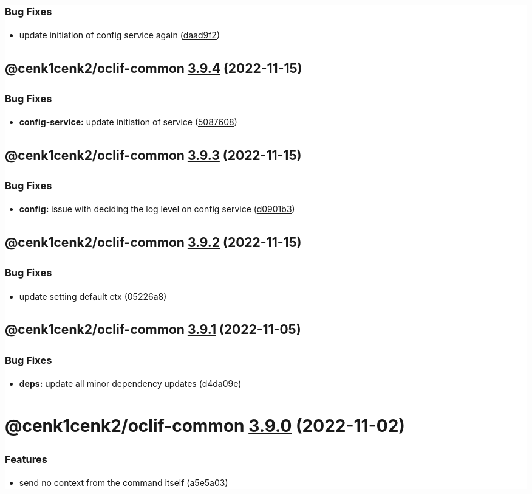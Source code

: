 ### Bug Fixes

- update initiation of config service again ([daad9f2](https://gitlab.kilic.dev/libraries/oclif-tools/commit/daad9f252cd7e29f8b8768a0d9965972e0433063))

## @cenk1cenk2/oclif-common [3.9.4](https://gitlab.kilic.dev/libraries/oclif-tools/compare/@cenk1cenk2/oclif-common@3.9.3...@cenk1cenk2/oclif-common@3.9.4) (2022-11-15)

### Bug Fixes

- **config-service:** update initiation of service ([5087608](https://gitlab.kilic.dev/libraries/oclif-tools/commit/5087608676b6dcc3852569930cf75875e378d3ce))

## @cenk1cenk2/oclif-common [3.9.3](https://gitlab.kilic.dev/libraries/oclif-tools/compare/@cenk1cenk2/oclif-common@3.9.2...@cenk1cenk2/oclif-common@3.9.3) (2022-11-15)

### Bug Fixes

- **config:** issue with deciding the log level on config service ([d0901b3](https://gitlab.kilic.dev/libraries/oclif-tools/commit/d0901b3ce7302f4151ee63e7667ee22e385c352c))

## @cenk1cenk2/oclif-common [3.9.2](https://gitlab.kilic.dev/libraries/oclif-tools/compare/@cenk1cenk2/oclif-common@3.9.1...@cenk1cenk2/oclif-common@3.9.2) (2022-11-15)

### Bug Fixes

- update setting default ctx ([05226a8](https://gitlab.kilic.dev/libraries/oclif-tools/commit/05226a803e2c442767e1262c460a40b39cd8ca04))

## @cenk1cenk2/oclif-common [3.9.1](https://gitlab.kilic.dev/libraries/oclif-tools/compare/@cenk1cenk2/oclif-common@3.9.0...@cenk1cenk2/oclif-common@3.9.1) (2022-11-05)

### Bug Fixes

- **deps:** update all minor dependency updates ([d4da09e](https://gitlab.kilic.dev/libraries/oclif-tools/commit/d4da09e9216a2c440323313dca5f22d41f3784ab))

# @cenk1cenk2/oclif-common [3.9.0](https://gitlab.kilic.dev/libraries/oclif-tools/compare/@cenk1cenk2/oclif-common@3.8.2...@cenk1cenk2/oclif-common@3.9.0) (2022-11-02)

### Features

- send no context from the command itself ([a5e5a03](https://gitlab.kilic.dev/libraries/oclif-tools/commit/a5e5a03ebdf75d1c273201e48488b9bb0980ab3b))

